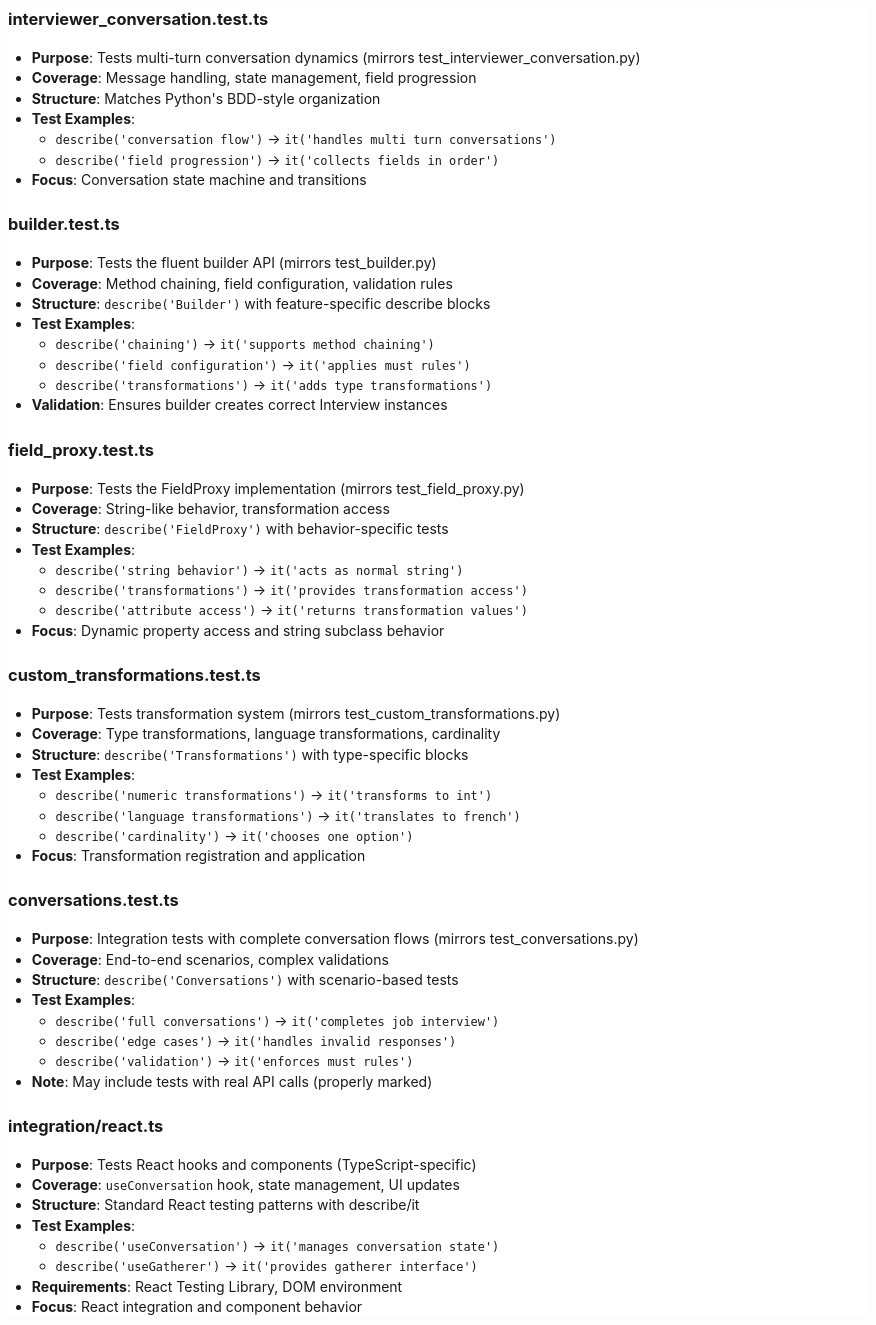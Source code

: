 ### interviewer_conversation.test.ts
- **Purpose**: Tests multi-turn conversation dynamics (mirrors test_interviewer_conversation.py)
- **Coverage**: Message handling, state management, field progression
- **Structure**: Matches Python's BDD-style organization
- **Test Examples**:
  - `describe('conversation flow')` → `it('handles multi turn conversations')`
  - `describe('field progression')` → `it('collects fields in order')`
- **Focus**: Conversation state machine and transitions

### builder.test.ts
- **Purpose**: Tests the fluent builder API (mirrors test_builder.py)
- **Coverage**: Method chaining, field configuration, validation rules
- **Structure**: `describe('Builder')` with feature-specific describe blocks
- **Test Examples**:
  - `describe('chaining')` → `it('supports method chaining')`
  - `describe('field configuration')` → `it('applies must rules')`
  - `describe('transformations')` → `it('adds type transformations')`
- **Validation**: Ensures builder creates correct Interview instances

### field_proxy.test.ts
- **Purpose**: Tests the FieldProxy implementation (mirrors test_field_proxy.py)
- **Coverage**: String-like behavior, transformation access
- **Structure**: `describe('FieldProxy')` with behavior-specific tests
- **Test Examples**:
  - `describe('string behavior')` → `it('acts as normal string')`
  - `describe('transformations')` → `it('provides transformation access')`
  - `describe('attribute access')` → `it('returns transformation values')`
- **Focus**: Dynamic property access and string subclass behavior

### custom_transformations.test.ts
- **Purpose**: Tests transformation system (mirrors test_custom_transformations.py)
- **Coverage**: Type transformations, language transformations, cardinality
- **Structure**: `describe('Transformations')` with type-specific blocks
- **Test Examples**:
  - `describe('numeric transformations')` → `it('transforms to int')`
  - `describe('language transformations')` → `it('translates to french')`
  - `describe('cardinality')` → `it('chooses one option')`
- **Focus**: Transformation registration and application

### conversations.test.ts
- **Purpose**: Integration tests with complete conversation flows (mirrors test_conversations.py)
- **Coverage**: End-to-end scenarios, complex validations
- **Structure**: `describe('Conversations')` with scenario-based tests
- **Test Examples**:
  - `describe('full conversations')` → `it('completes job interview')`
  - `describe('edge cases')` → `it('handles invalid responses')`
  - `describe('validation')` → `it('enforces must rules')`
- **Note**: May include tests with real API calls (properly marked)

### integration/react.ts
- **Purpose**: Tests React hooks and components (TypeScript-specific)
- **Coverage**: `useConversation` hook, state management, UI updates
- **Structure**: Standard React testing patterns with describe/it
- **Test Examples**:
  - `describe('useConversation')` → `it('manages conversation state')`
  - `describe('useGatherer')` → `it('provides gatherer interface')`
- **Requirements**: React Testing Library, DOM environment
- **Focus**: React integration and component behavior
